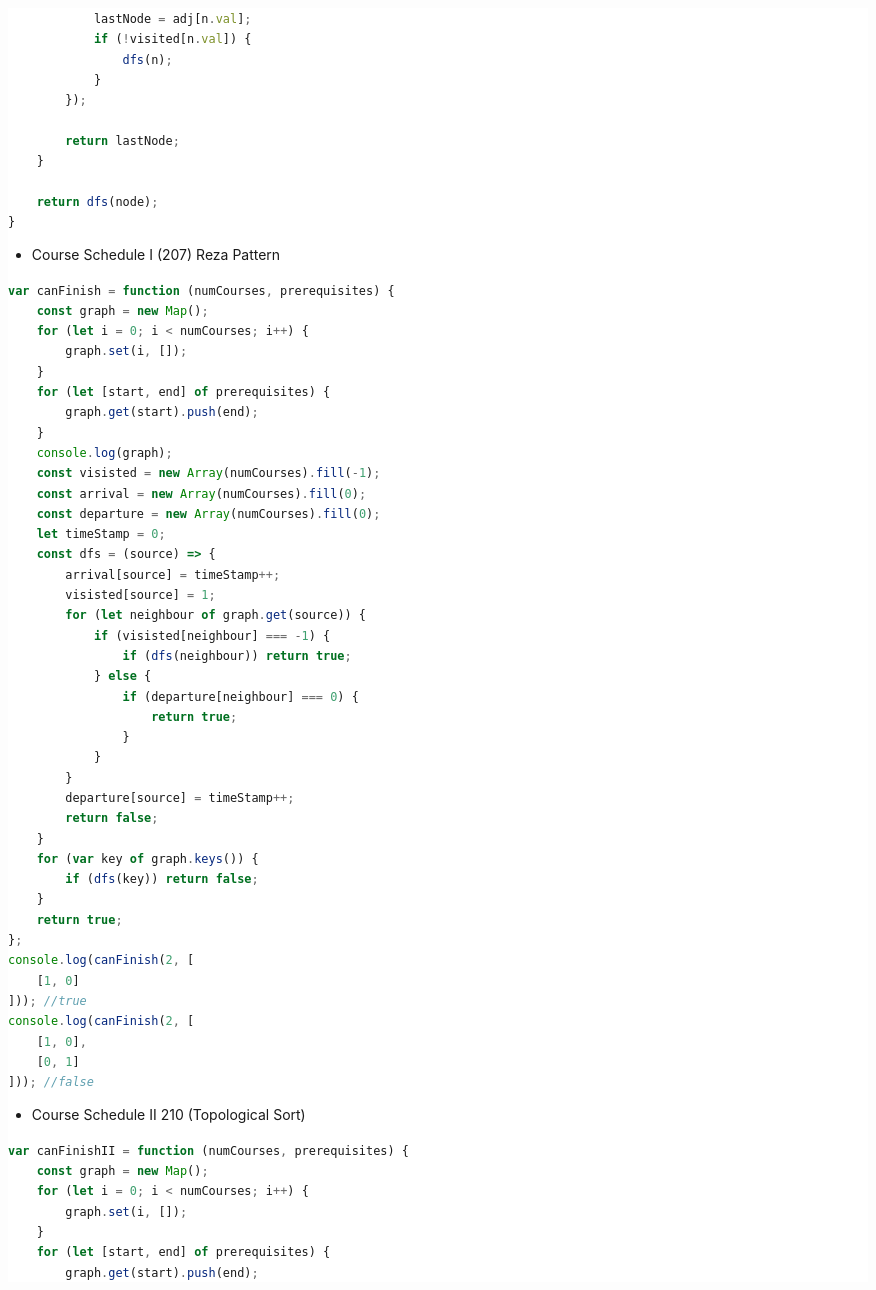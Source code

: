 ```javascript
			lastNode = adj[n.val];
			if (!visited[n.val]) {
				dfs(n);
			}
		});

		return lastNode;
	}

	return dfs(node);
}
```
- Course Schedule I (207) Reza Pattern
```javascript
var canFinish = function (numCourses, prerequisites) {
    const graph = new Map();
    for (let i = 0; i < numCourses; i++) {
        graph.set(i, []);
    }
    for (let [start, end] of prerequisites) {
        graph.get(start).push(end);
    }
    console.log(graph);
    const visisted = new Array(numCourses).fill(-1);
    const arrival = new Array(numCourses).fill(0);
    const departure = new Array(numCourses).fill(0);
    let timeStamp = 0;
    const dfs = (source) => {
        arrival[source] = timeStamp++;
        visisted[source] = 1;
        for (let neighbour of graph.get(source)) {
            if (visisted[neighbour] === -1) {
                if (dfs(neighbour)) return true;
            } else {
                if (departure[neighbour] === 0) {
                    return true;
                }
            }
        }
        departure[source] = timeStamp++;
        return false;
    }
    for (var key of graph.keys()) {
        if (dfs(key)) return false;
    }
    return true;
};
console.log(canFinish(2, [
	[1, 0]
])); //true
console.log(canFinish(2, [
    [1, 0],
    [0, 1]
])); //false
```
- Course Schedule II 210 (Topological Sort)
```javascript
var canFinishII = function (numCourses, prerequisites) {
    const graph = new Map();
    for (let i = 0; i < numCourses; i++) {
        graph.set(i, []);
    }
    for (let [start, end] of prerequisites) {
        graph.get(start).push(end);
```